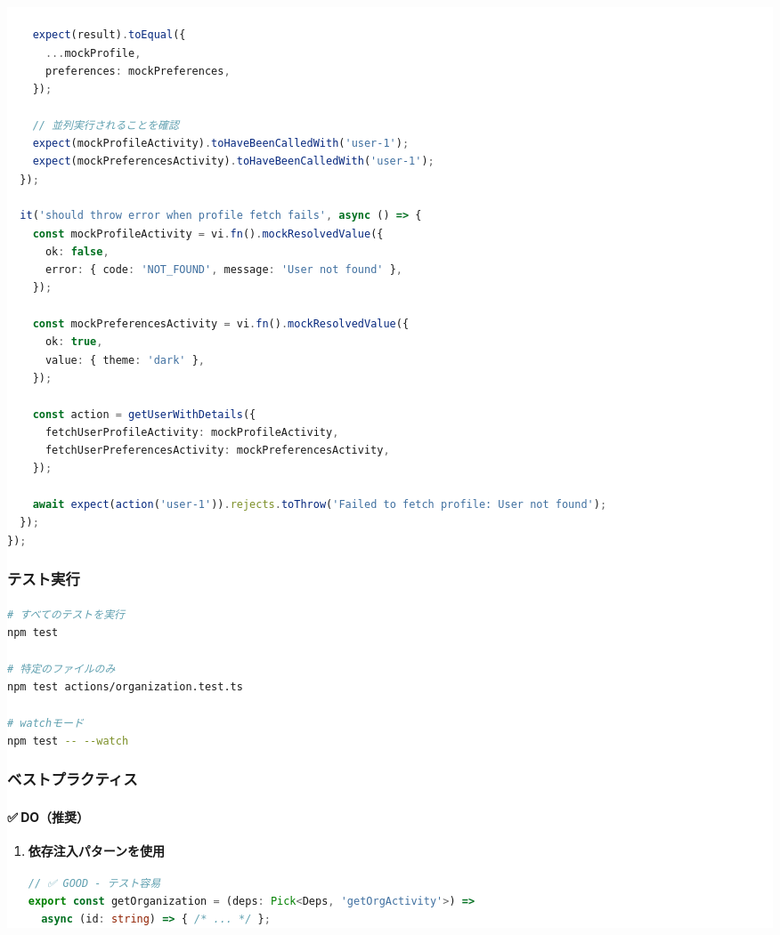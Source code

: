 ```typescript

    expect(result).toEqual({
      ...mockProfile,
      preferences: mockPreferences,
    });

    // 並列実行されることを確認
    expect(mockProfileActivity).toHaveBeenCalledWith('user-1');
    expect(mockPreferencesActivity).toHaveBeenCalledWith('user-1');
  });

  it('should throw error when profile fetch fails', async () => {
    const mockProfileActivity = vi.fn().mockResolvedValue({
      ok: false,
      error: { code: 'NOT_FOUND', message: 'User not found' },
    });

    const mockPreferencesActivity = vi.fn().mockResolvedValue({
      ok: true,
      value: { theme: 'dark' },
    });

    const action = getUserWithDetails({
      fetchUserProfileActivity: mockProfileActivity,
      fetchUserPreferencesActivity: mockPreferencesActivity,
    });

    await expect(action('user-1')).rejects.toThrow('Failed to fetch profile: User not found');
  });
});
```

### テスト実行

```bash
# すべてのテストを実行
npm test

# 特定のファイルのみ
npm test actions/organization.test.ts

# watchモード
npm test -- --watch
```

### ベストプラクティス

#### ✅ DO（推奨）

1. **依存注入パターンを使用**
   ```typescript
   // ✅ GOOD - テスト容易
   export const getOrganization = (deps: Pick<Deps, 'getOrgActivity'>) =>
     async (id: string) => { /* ... */ };
   ```
